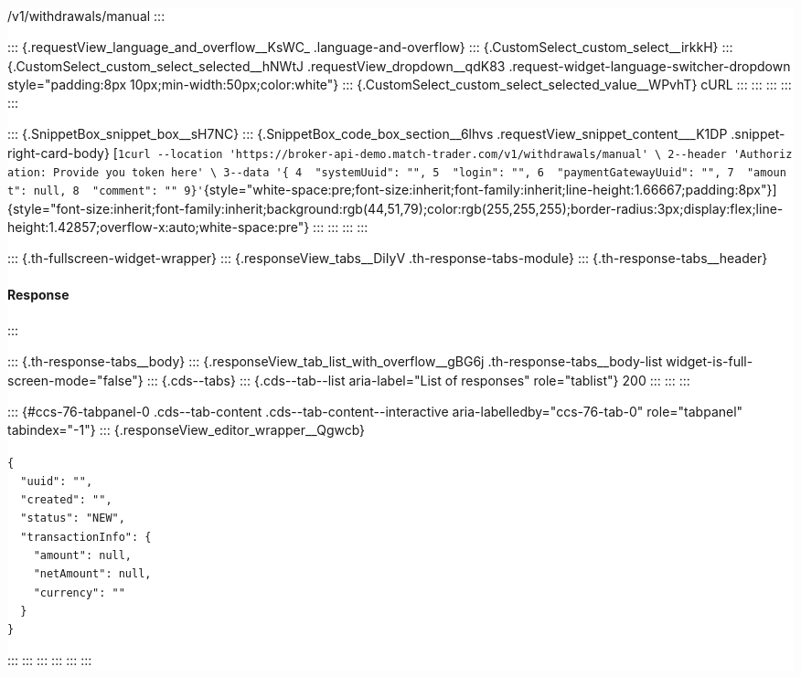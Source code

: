 /v1/withdrawals/manual
:::

::: {.requestView_language_and_overflow__KsWC_ .language-and-overflow}
::: {.CustomSelect_custom_select__irkkH}
::: {.CustomSelect_custom_select_selected__hNWtJ .requestView_dropdown__qdK83 .request-widget-language-switcher-dropdown style="padding:8px 10px;min-width:50px;color:white"}
::: {.CustomSelect_custom_select_selected_value__WPvhT}
cURL
:::
:::
:::
:::
:::

::: {.SnippetBox_snippet_box__sH7NC}
::: {.SnippetBox_code_box_section__6lhvs .requestView_snippet_content___K1DP .snippet-right-card-body}
[`1curl --location 'https://broker-api-demo.match-trader.com/v1/withdrawals/manual' \ 2--header 'Authorization: Provide you token here' \ 3--data '{ 4  "systemUuid": "", 5  "login": "", 6  "paymentGatewayUuid": "", 7  "amount": null, 8  "comment": "" 9}'`{style="white-space:pre;font-size:inherit;font-family:inherit;line-height:1.66667;padding:8px"}]{style="font-size:inherit;font-family:inherit;background:rgb(44,51,79);color:rgb(255,255,255);border-radius:3px;display:flex;line-height:1.42857;overflow-x:auto;white-space:pre"}
:::
:::
:::
:::

::: {.th-fullscreen-widget-wrapper}
::: {.responseView_tabs__DiIyV .th-response-tabs-module}
::: {.th-response-tabs__header}
#### Response
:::

::: {.th-response-tabs__body}
::: {.responseView_tab_list_with_overflow__gBG6j .th-response-tabs__body-list widget-is-full-screen-mode="false"}
::: {.cds--tabs}
::: {.cds--tab--list aria-label="List of responses" role="tablist"}
200
:::
:::
:::

::: {#ccs-76-tabpanel-0 .cds--tab-content .cds--tab-content--interactive aria-labelledby="ccs-76-tab-0" role="tabpanel" tabindex="-1"}
::: {.responseView_editor_wrapper__Qgwcb}
``` {.response-code-block}
{
  "uuid": "",
  "created": "",
  "status": "NEW",
  "transactionInfo": {
    "amount": null,
    "netAmount": null,
    "currency": ""
  }
}
```
:::
:::
:::
:::
:::
:::